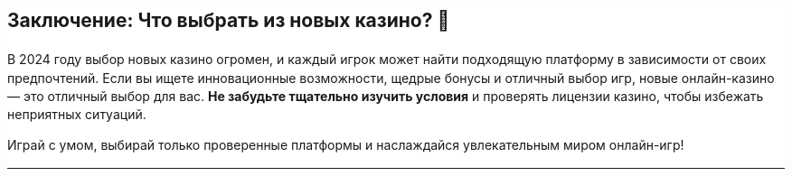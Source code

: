 ## Заключение: Что выбрать из новых казино? 🎯

В 2024 году выбор новых казино огромен, и каждый игрок может найти подходящую платформу в зависимости от своих предпочтений. Если вы ищете инновационные возможности, щедрые бонусы и отличный выбор игр, новые онлайн-казино — это отличный выбор для вас. **Не забудьте тщательно изучить условия** и проверять лицензии казино, чтобы избежать неприятных ситуаций.

Играй с умом, выбирай только проверенные платформы и наслаждайся увлекательным миром онлайн-игр!

---


